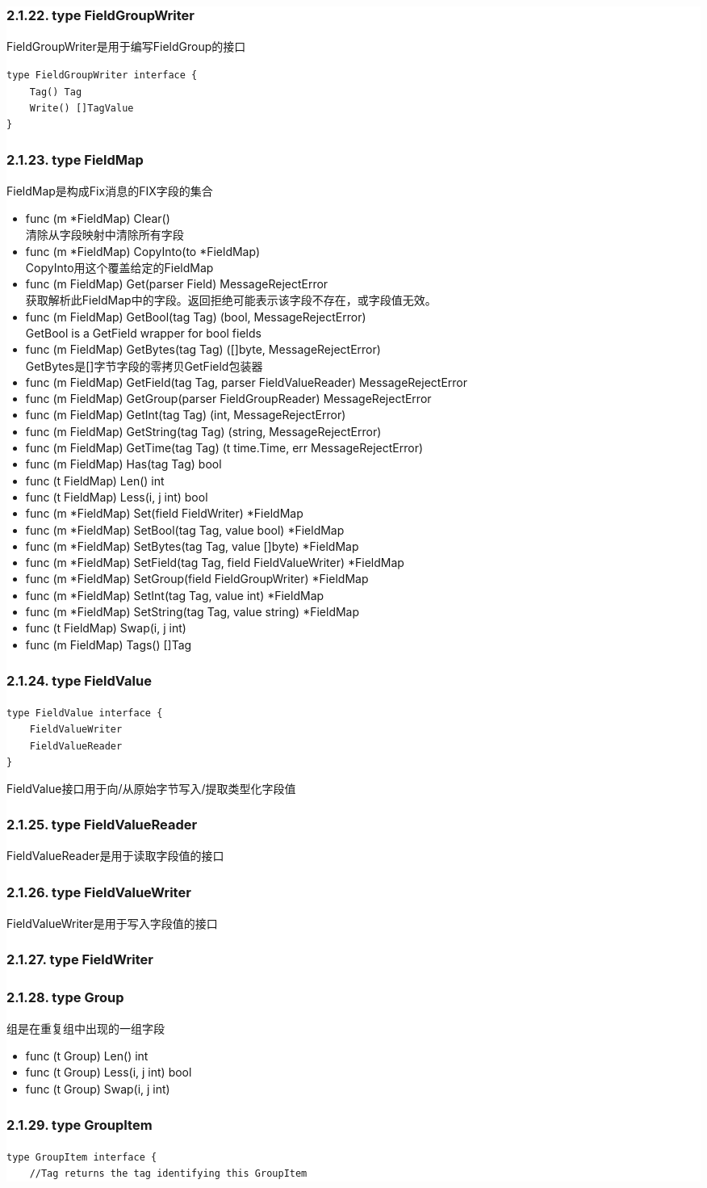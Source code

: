 ### 2.1.22. type FieldGroupWriter
FieldGroupWriter是用于编写FieldGroup的接口
```
type FieldGroupWriter interface {
    Tag() Tag
    Write() []TagValue
}
```
### 2.1.23. type FieldMap
FieldMap是构成Fix消息的FIX字段的集合  
*  func (m *FieldMap) Clear()  
清除从字段映射中清除所有字段  
*  func (m *FieldMap) CopyInto(to *FieldMap)  
CopyInto用这个覆盖给定的FieldMap  
*  func (m FieldMap) Get(parser Field) MessageRejectError  
获取解析此FieldMap中的字段。返回拒绝可能表示该字段不存在，或字段值无效。  
*  func (m FieldMap) GetBool(tag Tag) (bool, MessageRejectError)  
GetBool is a GetField wrapper for bool fields  
*  func (m FieldMap) GetBytes(tag Tag) ([]byte, MessageRejectError)  
GetBytes是[]字节字段的零拷贝GetField包装器  
*  func (m FieldMap) GetField(tag Tag, parser FieldValueReader) MessageRejectError
*  func (m FieldMap) GetGroup(parser FieldGroupReader) MessageRejectError
*  func (m FieldMap) GetInt(tag Tag) (int, MessageRejectError)
*  func (m FieldMap) GetString(tag Tag) (string, MessageRejectError)
*  func (m FieldMap) GetTime(tag Tag) (t time.Time, err MessageRejectError)
*  func (m FieldMap) Has(tag Tag) bool
*  func (t FieldMap) Len() int
*  func (t FieldMap) Less(i, j int) bool
*  func (m *FieldMap) Set(field FieldWriter) *FieldMap
*  func (m *FieldMap) SetBool(tag Tag, value bool) *FieldMap
*  func (m *FieldMap) SetBytes(tag Tag, value []byte) *FieldMap
*  func (m *FieldMap) SetField(tag Tag, field FieldValueWriter) *FieldMap
*  func (m *FieldMap) SetGroup(field FieldGroupWriter) *FieldMap
*  func (m *FieldMap) SetInt(tag Tag, value int) *FieldMap
*  func (m *FieldMap) SetString(tag Tag, value string) *FieldMap
*  func (t FieldMap) Swap(i, j int)
*  func (m FieldMap) Tags() []Tag
### 2.1.24. type FieldValue
```
type FieldValue interface {
    FieldValueWriter
    FieldValueReader
}
```
FieldValue接口用于向/从原始字节写入/提取类型化字段值  
### 2.1.25. type FieldValueReader
FieldValueReader是用于读取字段值的接口  
### 2.1.26. type FieldValueWriter
FieldValueWriter是用于写入字段值的接口
### 2.1.27. type FieldWriter
### 2.1.28. type Group
组是在重复组中出现的一组字段  
*  func (t Group) Len() int
*  func (t Group) Less(i, j int) bool
*  func (t Group) Swap(i, j int)
### 2.1.29. type GroupItem
```
type GroupItem interface {
    //Tag returns the tag identifying this GroupItem
```